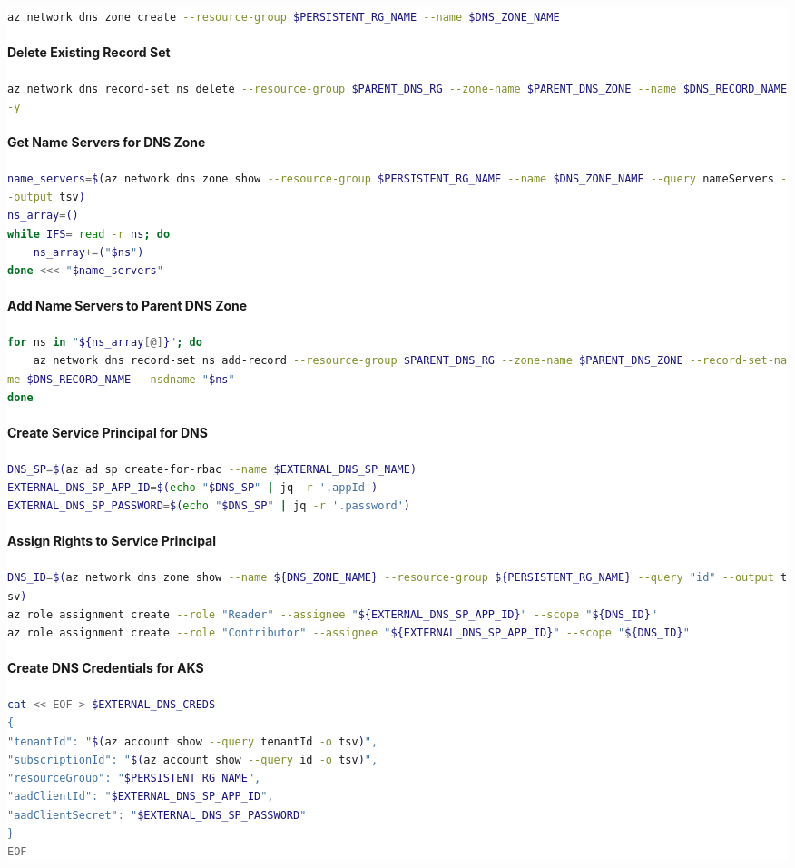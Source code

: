```sh
az network dns zone create --resource-group $PERSISTENT_RG_NAME --name $DNS_ZONE_NAME
```

#### Delete Existing Record Set

```sh
az network dns record-set ns delete --resource-group $PARENT_DNS_RG --zone-name $PARENT_DNS_ZONE --name $DNS_RECORD_NAME -y
```

#### Get Name Servers for DNS Zone

```sh
name_servers=$(az network dns zone show --resource-group $PERSISTENT_RG_NAME --name $DNS_ZONE_NAME --query nameServers --output tsv)
ns_array=()
while IFS= read -r ns; do
    ns_array+=("$ns")
done <<< "$name_servers"
```

#### Add Name Servers to Parent DNS Zone

```sh
for ns in "${ns_array[@]}"; do
    az network dns record-set ns add-record --resource-group $PARENT_DNS_RG --zone-name $PARENT_DNS_ZONE --record-set-name $DNS_RECORD_NAME --nsdname "$ns"
done
```

#### Create Service Principal for DNS

```sh
DNS_SP=$(az ad sp create-for-rbac --name $EXTERNAL_DNS_SP_NAME)
EXTERNAL_DNS_SP_APP_ID=$(echo "$DNS_SP" | jq -r '.appId')
EXTERNAL_DNS_SP_PASSWORD=$(echo "$DNS_SP" | jq -r '.password')
```

#### Assign Rights to Service Principal

```sh
DNS_ID=$(az network dns zone show --name ${DNS_ZONE_NAME} --resource-group ${PERSISTENT_RG_NAME} --query "id" --output tsv)
az role assignment create --role "Reader" --assignee "${EXTERNAL_DNS_SP_APP_ID}" --scope "${DNS_ID}"
az role assignment create --role "Contributor" --assignee "${EXTERNAL_DNS_SP_APP_ID}" --scope "${DNS_ID}"
```

#### Create DNS Credentials for AKS

```sh
cat <<-EOF > $EXTERNAL_DNS_CREDS
{
"tenantId": "$(az account show --query tenantId -o tsv)",
"subscriptionId": "$(az account show --query id -o tsv)",
"resourceGroup": "$PERSISTENT_RG_NAME",
"aadClientId": "$EXTERNAL_DNS_SP_APP_ID",
"aadClientSecret": "$EXTERNAL_DNS_SP_PASSWORD"
}
EOF
```
